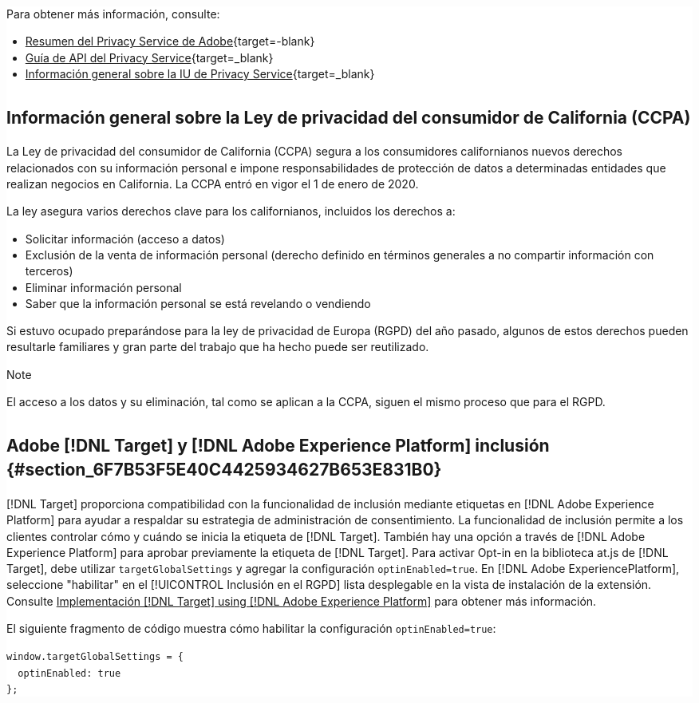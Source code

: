 Para obtener más información, consulte:

* [Resumen del Privacy Service de Adobe](https://experienceleague.adobe.com/docs/experience-platform/privacy/home.html){target=-blank}
* [Guía de API del Privacy Service](https://experienceleague.adobe.com/docs/experience-platform/privacy/api/overview.html){target=_blank}
* [Información general sobre la IU de Privacy Service](https://experienceleague.adobe.com/docs/experience-platform/privacy/ui/overview.html){target=_blank}

## Información general sobre la Ley de privacidad del consumidor de California (CCPA)

La Ley de privacidad del consumidor de California (CCPA) segura a los consumidores californianos nuevos derechos relacionados con su información personal e impone responsabilidades de protección de datos a determinadas entidades que realizan negocios en California. La CCPA entró en vigor el 1 de enero de 2020.

La ley asegura varios derechos clave para los californianos, incluidos los derechos a:

* Solicitar información (acceso a datos)
* Exclusión de la venta de información personal (derecho definido en términos generales a no compartir información con terceros)
* Eliminar información personal
* Saber que la información personal se está revelando o vendiendo

Si estuvo ocupado preparándose para la ley de privacidad de Europa (RGPD) del año pasado, algunos de estos derechos pueden resultarle familiares y gran parte del trabajo que ha hecho puede ser reutilizado.

>[!NOTE]
>
>El acceso a los datos y su eliminación, tal como se aplican a la CCPA, siguen el mismo proceso que para el RGPD.

## Adobe [!DNL Target] y [!DNL Adobe Experience Platform] inclusión {#section_6F7B53F5E40C4425934627B653E831B0}

[!DNL Target] proporciona compatibilidad con la funcionalidad de inclusión mediante etiquetas en [!DNL Adobe Experience Platform] para ayudar a respaldar su estrategia de administración de consentimiento. La funcionalidad de inclusión permite a los clientes controlar cómo y cuándo se inicia la etiqueta de [!DNL Target]. También hay una opción a través de [!DNL Adobe Experience Platform] para aprobar previamente la etiqueta de [!DNL Target]. Para activar Opt-in en la biblioteca at.js de [!DNL Target], debe utilizar `targetGlobalSettings` y agregar la configuración `optinEnabled=true`. En [!DNL Adobe ExperiencePlatform], seleccione &quot;habilitar&quot; en el [!UICONTROL Inclusión en el RGPD] lista desplegable en la vista de instalación de la extensión. Consulte [Implementación [!DNL Target] using [!DNL Adobe Experience Platform]](/help/main/c-implementing-target/c-implementing-target-for-client-side-web/how-to-deployatjs/cmp-implementing-target-using-adobe-launch.md) para obtener más información.

El siguiente fragmento de código muestra cómo habilitar la configuración `optinEnabled=true`:

```
window.targetGlobalSettings = {
  optinEnabled: true
};
```
